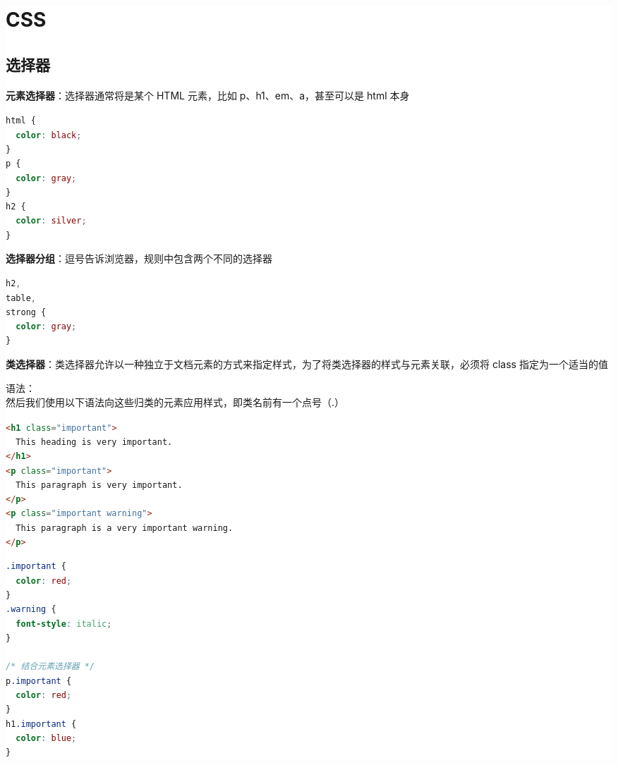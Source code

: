 # CSS

## 选择器

**元素选择器**：选择器通常将是某个 HTML 元素，比如 p、h1、em、a，甚至可以是 html 本身

```css
html {
  color: black;
}
p {
  color: gray;
}
h2 {
  color: silver;
}
```

**选择器分组**：逗号告诉浏览器，规则中包含两个不同的选择器

```css
h2,
table,
strong {
  color: gray;
}
```

**类选择器**：类选择器允许以一种独立于文档元素的方式来指定样式，为了将类选择器的样式与元素关联，必须将 class 指定为一个适当的值

语法：  
然后我们使用以下语法向这些归类的元素应用样式，即类名前有一个点号（.）

```html
<h1 class="important">
  This heading is very important.
</h1>
<p class="important">
  This paragraph is very important.
</p>
<p class="important warning">
  This paragraph is a very important warning.
</p>
```

```css
.important {
  color: red;
}
.warning {
  font-style: italic;
}

/* 结合元素选择器 */
p.important {
  color: red;
}
h1.important {
  color: blue;
}
```
